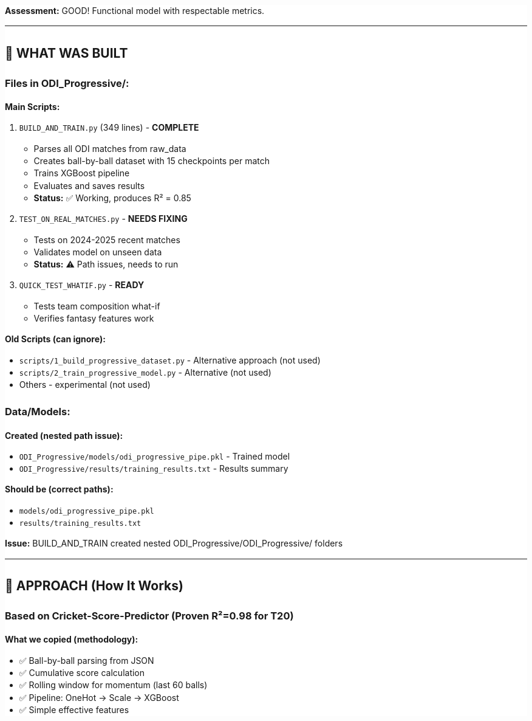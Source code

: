 **Assessment:** GOOD! Functional model with respectable metrics.

---

## 🔧 WHAT WAS BUILT

### Files in ODI_Progressive/:

**Main Scripts:**
1. `BUILD_AND_TRAIN.py` (349 lines) - **COMPLETE**
   - Parses all ODI matches from raw_data
   - Creates ball-by-ball dataset with 15 checkpoints per match
   - Trains XGBoost pipeline
   - Evaluates and saves results
   - **Status:** ✅ Working, produces R² = 0.85

2. `TEST_ON_REAL_MATCHES.py` - **NEEDS FIXING**
   - Tests on 2024-2025 recent matches
   - Validates model on unseen data
   - **Status:** ⚠️ Path issues, needs to run

3. `QUICK_TEST_WHATIF.py` - **READY**
   - Tests team composition what-if
   - Verifies fantasy features work

**Old Scripts (can ignore):**
- `scripts/1_build_progressive_dataset.py` - Alternative approach (not used)
- `scripts/2_train_progressive_model.py` - Alternative (not used)
- Others - experimental (not used)

### Data/Models:

**Created (nested path issue):**
- `ODI_Progressive/models/odi_progressive_pipe.pkl` - Trained model
- `ODI_Progressive/results/training_results.txt` - Results summary

**Should be (correct paths):**
- `models/odi_progressive_pipe.pkl`
- `results/training_results.txt`

**Issue:** BUILD_AND_TRAIN created nested ODI_Progressive/ODI_Progressive/ folders

---

## 🎯 APPROACH (How It Works)

### Based on Cricket-Score-Predictor (Proven R²=0.98 for T20)

**What we copied (methodology):**
- ✅ Ball-by-ball parsing from JSON
- ✅ Cumulative score calculation
- ✅ Rolling window for momentum (last 60 balls)
- ✅ Pipeline: OneHot → Scale → XGBoost
- ✅ Simple effective features
